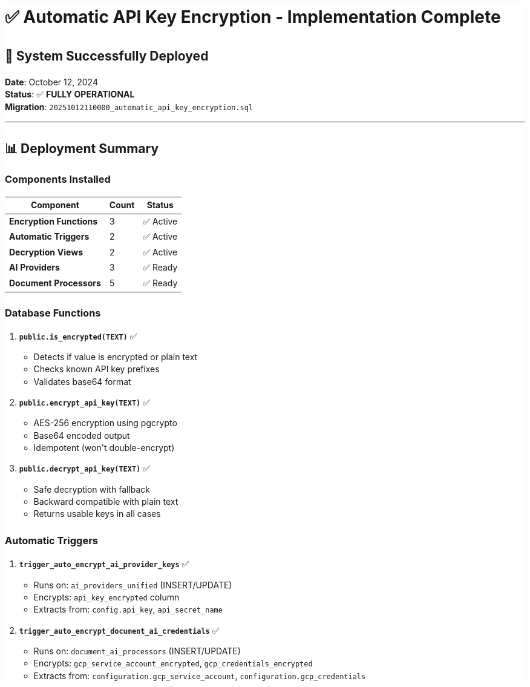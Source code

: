 # ✅ Automatic API Key Encryption - Implementation Complete

## 🎉 System Successfully Deployed

**Date**: October 12, 2024  
**Status**: ✅ **FULLY OPERATIONAL**  
**Migration**: `20251012110000_automatic_api_key_encryption.sql`

---

## 📊 Deployment Summary

### Components Installed

| Component | Count | Status |
|-----------|-------|--------|
| **Encryption Functions** | 3 | ✅ Active |
| **Automatic Triggers** | 2 | ✅ Active |
| **Decryption Views** | 2 | ✅ Active |
| **AI Providers** | 3 | ✅ Ready |
| **Document Processors** | 5 | ✅ Ready |

### Database Functions

1. **`public.is_encrypted(TEXT)`** ✅
   - Detects if value is encrypted or plain text
   - Checks known API key prefixes
   - Validates base64 format

2. **`public.encrypt_api_key(TEXT)`** ✅
   - AES-256 encryption using pgcrypto
   - Base64 encoded output
   - Idempotent (won't double-encrypt)

3. **`public.decrypt_api_key(TEXT)`** ✅
   - Safe decryption with fallback
   - Backward compatible with plain text
   - Returns usable keys in all cases

### Automatic Triggers

1. **`trigger_auto_encrypt_ai_provider_keys`** ✅
   - Runs on: `ai_providers_unified` (INSERT/UPDATE)
   - Encrypts: `api_key_encrypted` column
   - Extracts from: `config.api_key`, `api_secret_name`

2. **`trigger_auto_encrypt_document_ai_credentials`** ✅
   - Runs on: `document_ai_processors` (INSERT/UPDATE)
   - Encrypts: `gcp_service_account_encrypted`, `gcp_credentials_encrypted`
   - Extracts from: `configuration.gcp_service_account`, `configuration.gcp_credentials`

